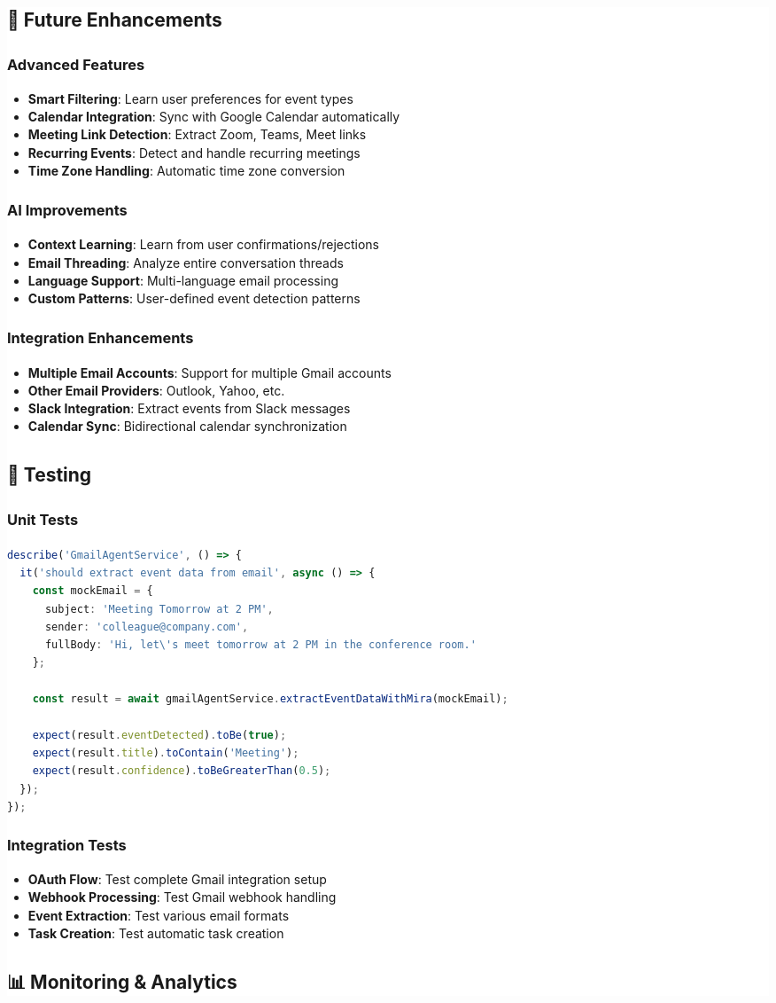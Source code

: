 ## 🔮 **Future Enhancements**

### Advanced Features
- **Smart Filtering**: Learn user preferences for event types
- **Calendar Integration**: Sync with Google Calendar automatically
- **Meeting Link Detection**: Extract Zoom, Teams, Meet links
- **Recurring Events**: Detect and handle recurring meetings
- **Time Zone Handling**: Automatic time zone conversion

### AI Improvements
- **Context Learning**: Learn from user confirmations/rejections
- **Email Threading**: Analyze entire conversation threads
- **Language Support**: Multi-language email processing
- **Custom Patterns**: User-defined event detection patterns

### Integration Enhancements
- **Multiple Email Accounts**: Support for multiple Gmail accounts
- **Other Email Providers**: Outlook, Yahoo, etc.
- **Slack Integration**: Extract events from Slack messages
- **Calendar Sync**: Bidirectional calendar synchronization

## 🧪 **Testing**

### Unit Tests
```typescript
describe('GmailAgentService', () => {
  it('should extract event data from email', async () => {
    const mockEmail = {
      subject: 'Meeting Tomorrow at 2 PM',
      sender: 'colleague@company.com',
      fullBody: 'Hi, let\'s meet tomorrow at 2 PM in the conference room.'
    };
    
    const result = await gmailAgentService.extractEventDataWithMira(mockEmail);
    
    expect(result.eventDetected).toBe(true);
    expect(result.title).toContain('Meeting');
    expect(result.confidence).toBeGreaterThan(0.5);
  });
});
```

### Integration Tests
- **OAuth Flow**: Test complete Gmail integration setup
- **Webhook Processing**: Test Gmail webhook handling
- **Event Extraction**: Test various email formats
- **Task Creation**: Test automatic task creation

## 📊 **Monitoring & Analytics**
